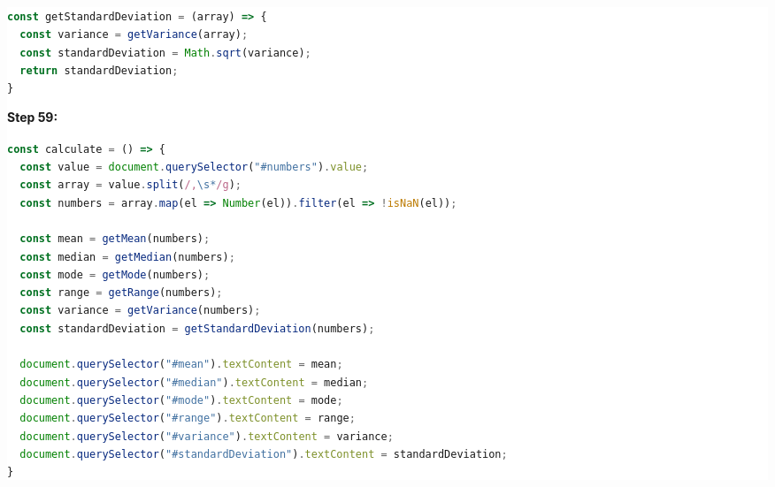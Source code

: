 ```javascript
const getStandardDeviation = (array) => {
  const variance = getVariance(array);
  const standardDeviation = Math.sqrt(variance);
  return standardDeviation;
}
```

**Step 59:**

```javascript
const calculate = () => {
  const value = document.querySelector("#numbers").value;
  const array = value.split(/,\s*/g);
  const numbers = array.map(el => Number(el)).filter(el => !isNaN(el));
  
  const mean = getMean(numbers);
  const median = getMedian(numbers);
  const mode = getMode(numbers);
  const range = getRange(numbers);
  const variance = getVariance(numbers);
  const standardDeviation = getStandardDeviation(numbers);

  document.querySelector("#mean").textContent = mean;
  document.querySelector("#median").textContent = median;
  document.querySelector("#mode").textContent = mode;
  document.querySelector("#range").textContent = range;
  document.querySelector("#variance").textContent = variance;
  document.querySelector("#standardDeviation").textContent = standardDeviation;
}
```
